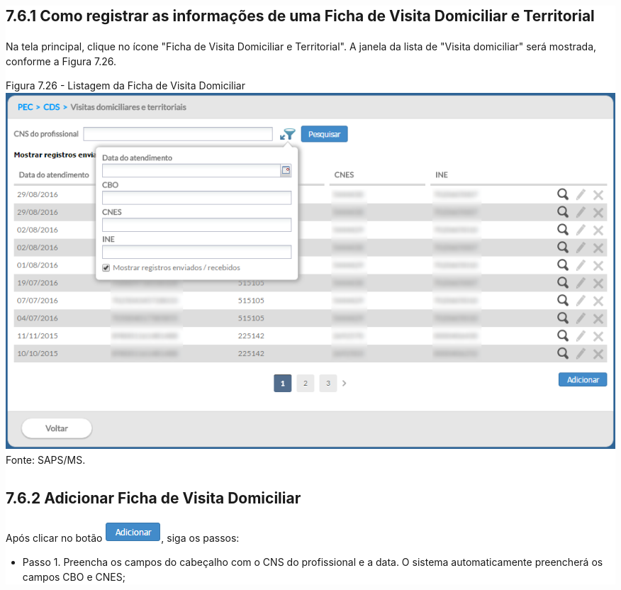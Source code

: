 ## 7.6.1 Como registrar as informações de uma Ficha de Visita Domiciliar e Territorial

Na tela principal, clique no ícone "Ficha de Visita Domiciliar e Territorial". A janela da lista de "Visita domiciliar" será mostrada, conforme a Figura 7.26.

Figura 7.26 - Listagem da Ficha de Visita Domiciliar
![](media/pec_image700.png)
Fonte: SAPS/MS.

## 7.6.2 Adicionar Ficha de Visita Domiciliar

Após clicar no botão ![](media/pec_image701.png), siga os passos:

- Passo 1. Preencha os campos do cabeçalho com o CNS do profissional e a data. O sistema automaticamente preencherá os campos CBO e CNES;
